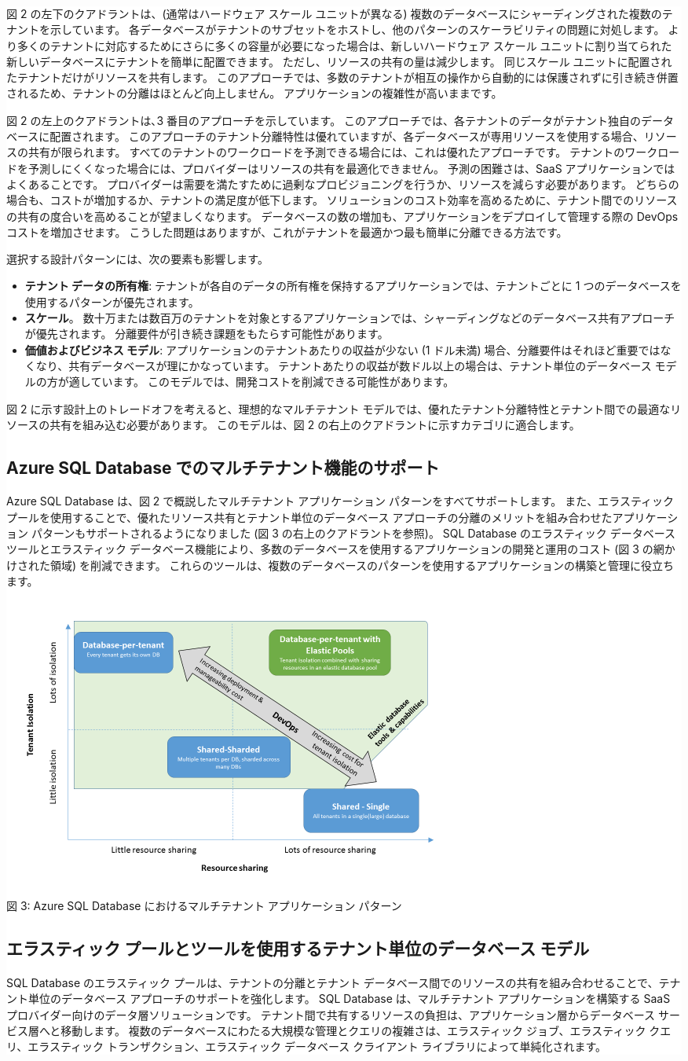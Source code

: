 図 2 の左下のクアドラントは、(通常はハードウェア スケール ユニットが異なる) 複数のデータベースにシャーディングされた複数のテナントを示しています。 各データベースがテナントのサブセットをホストし、他のパターンのスケーラビリティの問題に対処します。 より多くのテナントに対応するためにさらに多くの容量が必要になった場合は、新しいハードウェア スケール ユニットに割り当てられた新しいデータベースにテナントを簡単に配置できます。 ただし、リソースの共有の量は減少します。 同じスケール ユニットに配置されたテナントだけがリソースを共有します。 このアプローチでは、多数のテナントが相互の操作から自動的には保護されずに引き続き併置されるため、テナントの分離はほとんど向上しません。 アプリケーションの複雑性が高いままです。

図 2 の左上のクアドラントは､3 番目のアプローチを示しています。 このアプローチでは、各テナントのデータがテナント独自のデータベースに配置されます。 このアプローチのテナント分離特性は優れていますが、各データベースが専用リソースを使用する場合、リソースの共有が限られます。 すべてのテナントのワークロードを予測できる場合には、これは優れたアプローチです。 テナントのワークロードを予測しにくくなった場合には、プロバイダーはリソースの共有を最適化できません。 予測の困難さは、SaaS アプリケーションではよくあることです。 プロバイダーは需要を満たすために過剰なプロビジョニングを行うか、リソースを減らす必要があります。 どちらの場合も、コストが増加するか、テナントの満足度が低下します。 ソリューションのコスト効率を高めるために、テナント間でのリソースの共有の度合いを高めることが望ましくなります。 データベースの数の増加も、アプリケーションをデプロイして管理する際の DevOps コストを増加させます。 こうした問題はありますが、これがテナントを最適かつ最も簡単に分離できる方法です。

選択する設計パターンには、次の要素も影響します。

* **テナント データの所有権**:  テナントが各自のデータの所有権を保持するアプリケーションでは、テナントごとに 1 つのデータベースを使用するパターンが優先されます。
* **スケール**。 数十万または数百万のテナントを対象とするアプリケーションでは、シャーディングなどのデータベース共有アプローチが優先されます。 分離要件が引き続き課題をもたらす可能性があります。
* **価値およびビジネス モデル**:  アプリケーションのテナントあたりの収益が少ない (1 ドル未満) 場合、分離要件はそれほど重要ではなくなり、共有データベースが理にかなっています。 テナントあたりの収益が数ドル以上の場合は、テナント単位のデータベース モデルの方が適しています。 このモデルでは、開発コストを削減できる可能性があります。

図 2 に示す設計上のトレードオフを考えると、理想的なマルチテナント モデルでは、優れたテナント分離特性とテナント間での最適なリソースの共有を組み込む必要があります。 このモデルは、図 2 の右上のクアドラントに示すカテゴリに適合します。

## <a name="multi-tenancy-support-in-azure-sql-database"></a>Azure SQL Database でのマルチテナント機能のサポート
Azure SQL Database は、図 2 で概説したマルチテナント アプリケーション パターンをすべてサポートします。 また、エラスティック プールを使用することで、優れたリソース共有とテナント単位のデータベース アプローチの分離のメリットを組み合わせたアプリケーション パターンもサポートされるようになりました (図 3 の右上のクアドラントを参照)。 SQL Database のエラスティック データベース ツールとエラスティック データベース機能により、多数のデータベースを使用するアプリケーションの開発と運用のコスト (図 3 の網かけされた領域) を削減できます。 これらのツールは、複数のデータベースのパターンを使用するアプリケーションの構築と管理に役立ちます。

![Azure SQL Database におけるパターン](./media/sql-database-design-patterns-multi-tenancy-saas-applications/sql-database-patterns-sqldb.png)

図 3: Azure SQL Database におけるマルチテナント アプリケーション パターン

## <a name="database-per-tenant-model-with-elastic-pools-and-tools"></a>エラスティック プールとツールを使用するテナント単位のデータベース モデル
SQL Database のエラスティック プールは、テナントの分離とテナント データベース間でのリソースの共有を組み合わせることで、テナント単位のデータベース アプローチのサポートを強化します。 SQL Database は、マルチテナント アプリケーションを構築する SaaS プロバイダー向けのデータ層ソリューションです。 テナント間で共有するリソースの負担は、アプリケーション層からデータベース サービス層へと移動します。 複数のデータベースにわたる大規模な管理とクエリの複雑さは、エラスティック ジョブ、エラスティック クエリ、エラスティック トランザクション、エラスティック データベース クライアント ライブラリによって単純化されます。
